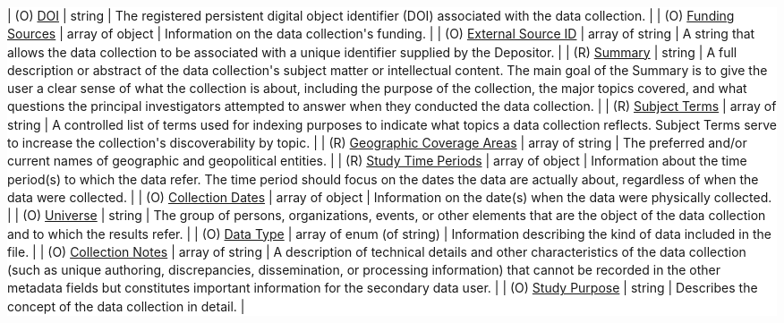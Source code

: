 | (O) [DOI](#doi )                                             | string                    | The registered persistent digital object identifier (DOI) associated with the data collection.                                                                                                                                                                                                                                                                                 |
| (O) [Funding Sources](#funding_sources )                     | array of object           | Information on the data collection's funding.                                                                                                                                                                                                                                                                                                                                  |
| (O) [External Source ID](#external_source_ID )               | array of string           | A string that allows the data collection to be associated with a unique identifier supplied by the Depositor.                                                                                                                                                                                                                                                                  |
| (R) [Summary](#summary )                                     | string                    | A full description or abstract of the data collection's subject matter or intellectual content. The main goal of the Summary is to give the user a clear sense of what the collection is about, including the purpose of the collection, the major topics covered, and what questions the principal investigators attempted to answer when they conducted the data collection. |
| (R) [Subject Terms](#subject_terms )                         | array of string           | A controlled list of terms used for indexing purposes to indicate what topics a data collection reflects. Subject Terms serve to increase the collection's discoverability by topic.                                                                                                                                                                                           |
| (R) [Geographic Coverage Areas](#geographic_coverage_areas ) | array of string           | The preferred and/or current names of geographic and geopolitical entities.                                                                                                                                                                                                                                                                                                    |
| (R) [Study Time Periods](#study_time_periods )               | array of object           | Information about the time period(s) to which the data refer. The time period should focus on the dates the data are actually about, regardless of when the data were collected.                                                                                                                                                                                               |
| (O) [Collection Dates](#collection_dates )                   | array of object           | Information on the date(s) when the data were physically collected.                                                                                                                                                                                                                                                                                                            |
| (O) [Universe](#universe )                                   | string                    | The group of persons, organizations, events, or other elements that are the object of the data collection and to which the results refer.                                                                                                                                                                                                                                      |
| (O) [Data Type](#data_type )                                 | array of enum (of string) | Information describing the kind of data included in the file.                                                                                                                                                                                                                                                                                                                  |
| (O) [Collection Notes](#collection_notes )                   | array of string           | A description of technical details and other characteristics of the data collection (such as unique authoring, discrepancies, dissemination, or processing information) that cannot be recorded in the other metadata fields but constitutes important information for the secondary data user.                                                                                |
| (O) [Study Purpose](#study_purpose )                         | string                    | Describes the concept of the data collection in detail.                                                                                                                                                                                                                                                                                                                        |
